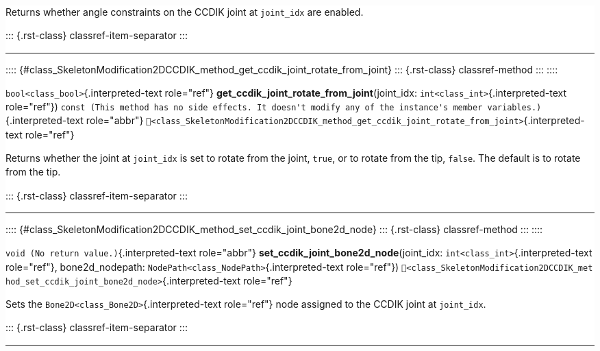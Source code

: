 Returns whether angle constraints on the CCDIK joint at `joint_idx` are
enabled.

::: {.rst-class}
classref-item-separator
:::

------------------------------------------------------------------------

:::: {#class_SkeletonModification2DCCDIK_method_get_ccdik_joint_rotate_from_joint}
::: {.rst-class}
classref-method
:::
::::

`bool<class_bool>`{.interpreted-text role="ref"}
**get_ccdik_joint_rotate_from_joint**(joint_idx:
`int<class_int>`{.interpreted-text role="ref"})
`const (This method has no side effects. It doesn't modify any of the instance's member variables.)`{.interpreted-text
role="abbr"}
`🔗<class_SkeletonModification2DCCDIK_method_get_ccdik_joint_rotate_from_joint>`{.interpreted-text
role="ref"}

Returns whether the joint at `joint_idx` is set to rotate from the
joint, `true`, or to rotate from the tip, `false`. The default is to
rotate from the tip.

::: {.rst-class}
classref-item-separator
:::

------------------------------------------------------------------------

:::: {#class_SkeletonModification2DCCDIK_method_set_ccdik_joint_bone2d_node}
::: {.rst-class}
classref-method
:::
::::

`void (No return value.)`{.interpreted-text role="abbr"}
**set_ccdik_joint_bone2d_node**(joint_idx:
`int<class_int>`{.interpreted-text role="ref"}, bone2d_nodepath:
`NodePath<class_NodePath>`{.interpreted-text role="ref"})
`🔗<class_SkeletonModification2DCCDIK_method_set_ccdik_joint_bone2d_node>`{.interpreted-text
role="ref"}

Sets the `Bone2D<class_Bone2D>`{.interpreted-text role="ref"} node
assigned to the CCDIK joint at `joint_idx`.

::: {.rst-class}
classref-item-separator
:::

------------------------------------------------------------------------
